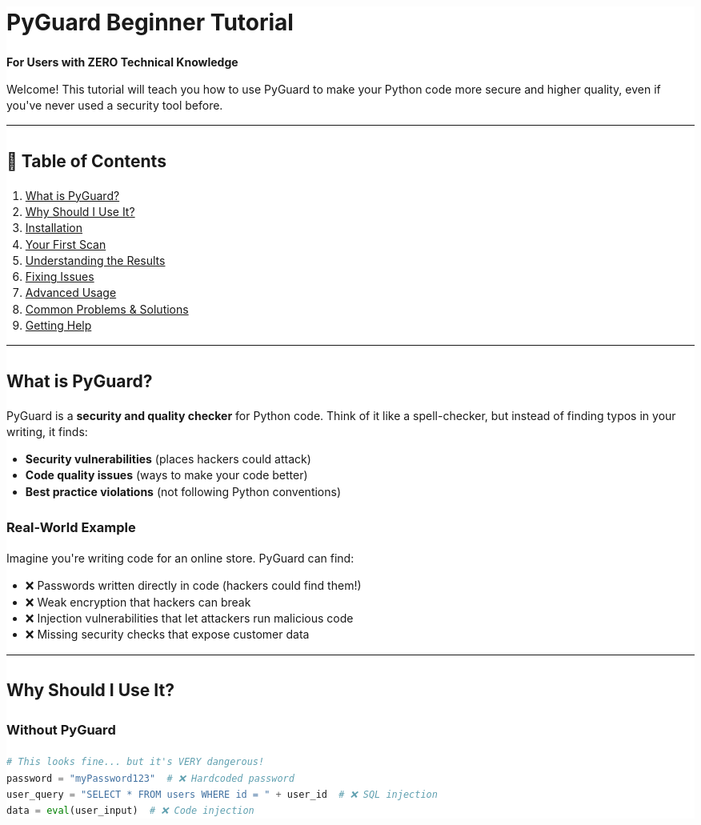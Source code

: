 # PyGuard Beginner Tutorial

**For Users with ZERO Technical Knowledge**

Welcome! This tutorial will teach you how to use PyGuard to make your Python code more secure and higher quality, even if you've never used a security tool before.

---

## 📖 Table of Contents

1. [What is PyGuard?](#what-is-pyguard)
2. [Why Should I Use It?](#why-should-i-use-it)
3. [Installation](#installation)
4. [Your First Scan](#your-first-scan)
5. [Understanding the Results](#understanding-the-results)
6. [Fixing Issues](#fixing-issues)
7. [Advanced Usage](#advanced-usage)
8. [Common Problems & Solutions](#common-problems--solutions)
9. [Getting Help](#getting-help)

---

## What is PyGuard?

PyGuard is a **security and quality checker** for Python code. Think of it like a spell-checker, but instead of finding typos in your writing, it finds:
- **Security vulnerabilities** (places hackers could attack)
- **Code quality issues** (ways to make your code better)
- **Best practice violations** (not following Python conventions)

### Real-World Example
Imagine you're writing code for an online store. PyGuard can find:
- ❌ Passwords written directly in code (hackers could find them!)
- ❌ Weak encryption that hackers can break
- ❌ Injection vulnerabilities that let attackers run malicious code
- ❌ Missing security checks that expose customer data

---

## Why Should I Use It?

### Without PyGuard
```python
# This looks fine... but it's VERY dangerous!
password = "myPassword123"  # ❌ Hardcoded password
user_query = "SELECT * FROM users WHERE id = " + user_id  # ❌ SQL injection
data = eval(user_input)  # ❌ Code injection
```
